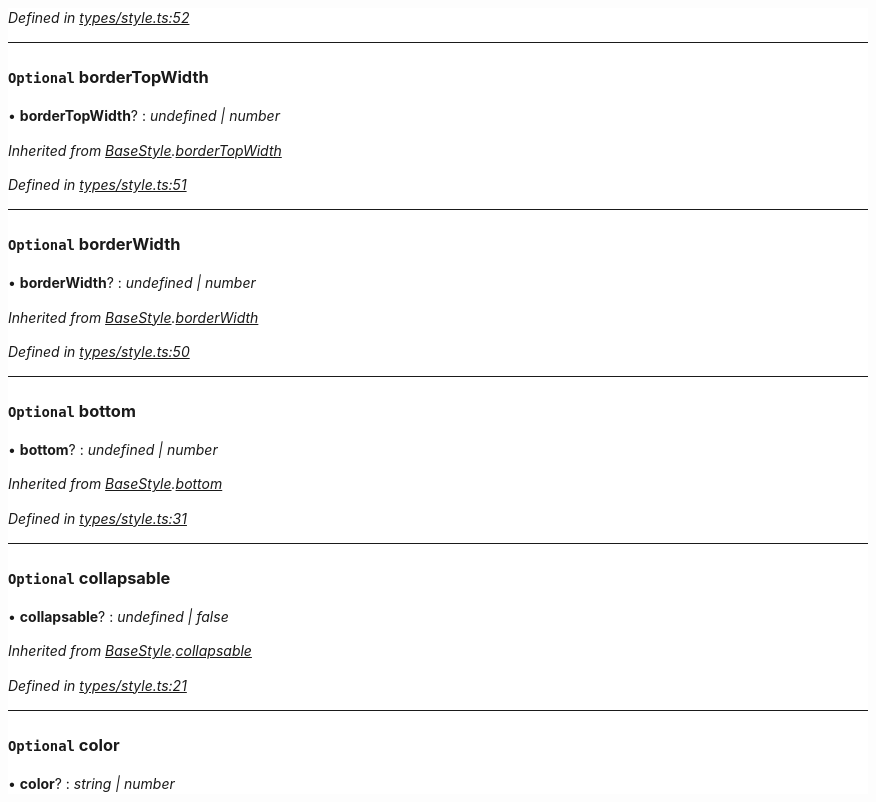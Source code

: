 *Defined in [types/style.ts:52](https://github.com/jeromehan/Hippy/blob/6216275/types/style.ts#L52)*

___

### `Optional` borderTopWidth

• **borderTopWidth**? : *undefined | number*

*Inherited from [BaseStyle](_types_style_.basestyle.md).[borderTopWidth](_types_style_.basestyle.md#optional-bordertopwidth)*

*Defined in [types/style.ts:51](https://github.com/jeromehan/Hippy/blob/6216275/types/style.ts#L51)*

___

### `Optional` borderWidth

• **borderWidth**? : *undefined | number*

*Inherited from [BaseStyle](_types_style_.basestyle.md).[borderWidth](_types_style_.basestyle.md#optional-borderwidth)*

*Defined in [types/style.ts:50](https://github.com/jeromehan/Hippy/blob/6216275/types/style.ts#L50)*

___

### `Optional` bottom

• **bottom**? : *undefined | number*

*Inherited from [BaseStyle](_types_style_.basestyle.md).[bottom](_types_style_.basestyle.md#optional-bottom)*

*Defined in [types/style.ts:31](https://github.com/jeromehan/Hippy/blob/6216275/types/style.ts#L31)*

___

### `Optional` collapsable

• **collapsable**? : *undefined | false*

*Inherited from [BaseStyle](_types_style_.basestyle.md).[collapsable](_types_style_.basestyle.md#optional-collapsable)*

*Defined in [types/style.ts:21](https://github.com/jeromehan/Hippy/blob/6216275/types/style.ts#L21)*

___

### `Optional` color

• **color**? : *string | number*
